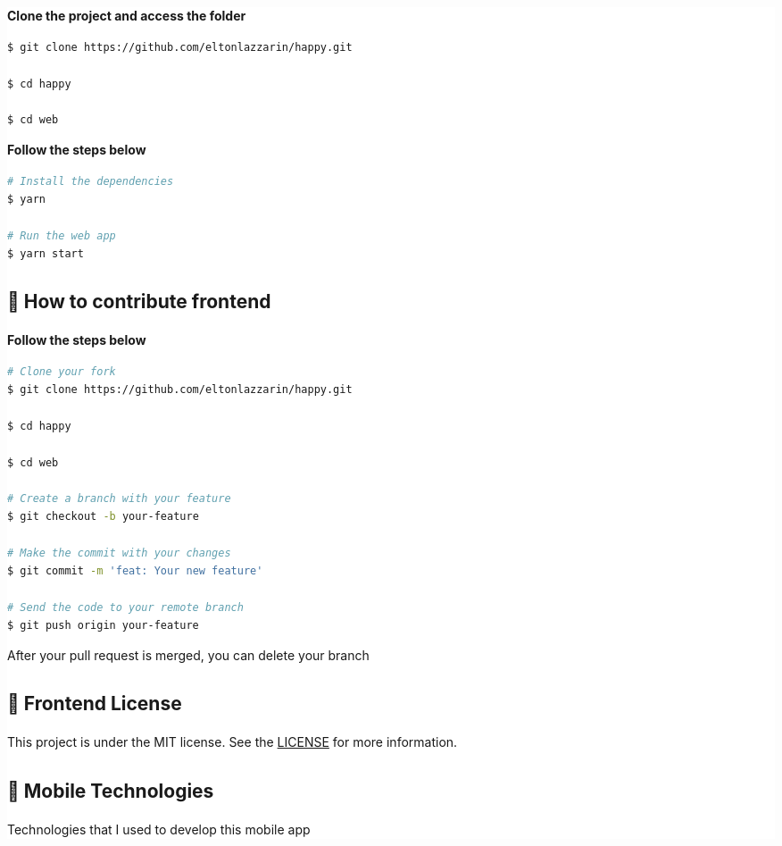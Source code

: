 **Clone the project and access the folder**

```bash
$ git clone https://github.com/eltonlazzarin/happy.git

$ cd happy

$ cd web
```

**Follow the steps below**

```bash
# Install the dependencies
$ yarn

# Run the web app
$ yarn start
```

## 🤔 How to contribute frontend

**Follow the steps below**

```bash
# Clone your fork
$ git clone https://github.com/eltonlazzarin/happy.git

$ cd happy

$ cd web

# Create a branch with your feature
$ git checkout -b your-feature

# Make the commit with your changes
$ git commit -m 'feat: Your new feature'

# Send the code to your remote branch
$ git push origin your-feature
```

After your pull request is merged, you can delete your branch

## 📝 Frontend License

This project is under the MIT license. See the [LICENSE](https://github.com/eltonlazzarin/happy/blob/master/LICENSE) for more information.

## 🚀 Mobile Technologies



Technologies that I used to develop this mobile app
